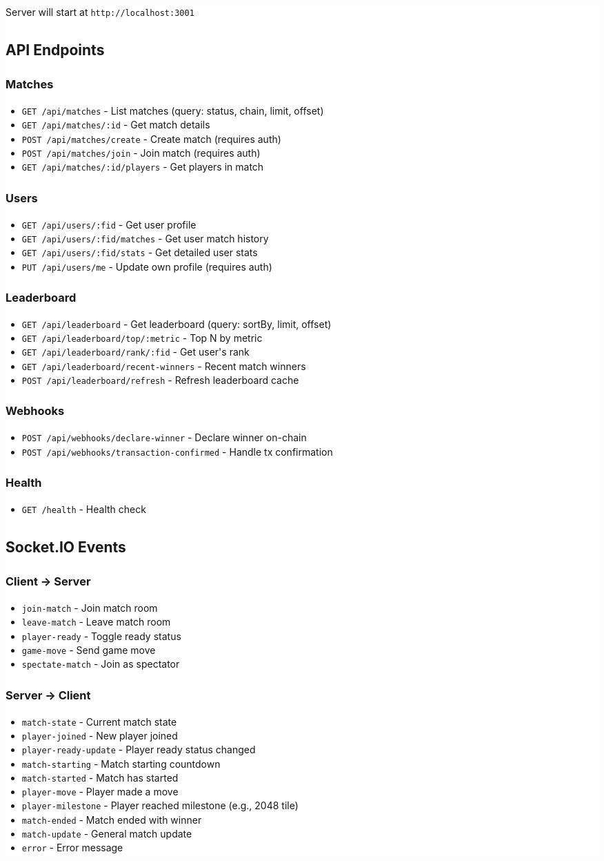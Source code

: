 Server will start at `http://localhost:3001`

## API Endpoints

### Matches

- `GET /api/matches` - List matches (query: status, chain, limit, offset)
- `GET /api/matches/:id` - Get match details
- `POST /api/matches/create` - Create match (requires auth)
- `POST /api/matches/join` - Join match (requires auth)
- `GET /api/matches/:id/players` - Get players in match

### Users

- `GET /api/users/:fid` - Get user profile
- `GET /api/users/:fid/matches` - Get user match history
- `GET /api/users/:fid/stats` - Get detailed user stats
- `PUT /api/users/me` - Update own profile (requires auth)

### Leaderboard

- `GET /api/leaderboard` - Get leaderboard (query: sortBy, limit, offset)
- `GET /api/leaderboard/top/:metric` - Top N by metric
- `GET /api/leaderboard/rank/:fid` - Get user's rank
- `GET /api/leaderboard/recent-winners` - Recent match winners
- `POST /api/leaderboard/refresh` - Refresh leaderboard cache

### Webhooks

- `POST /api/webhooks/declare-winner` - Declare winner on-chain
- `POST /api/webhooks/transaction-confirmed` - Handle tx confirmation

### Health

- `GET /health` - Health check

## Socket.IO Events

### Client → Server

- `join-match` - Join match room
- `leave-match` - Leave match room
- `player-ready` - Toggle ready status
- `game-move` - Send game move
- `spectate-match` - Join as spectator

### Server → Client

- `match-state` - Current match state
- `player-joined` - New player joined
- `player-ready-update` - Player ready status changed
- `match-starting` - Match starting countdown
- `match-started` - Match has started
- `player-move` - Player made a move
- `player-milestone` - Player reached milestone (e.g., 2048 tile)
- `match-ended` - Match ended with winner
- `match-update` - General match update
- `error` - Error message
